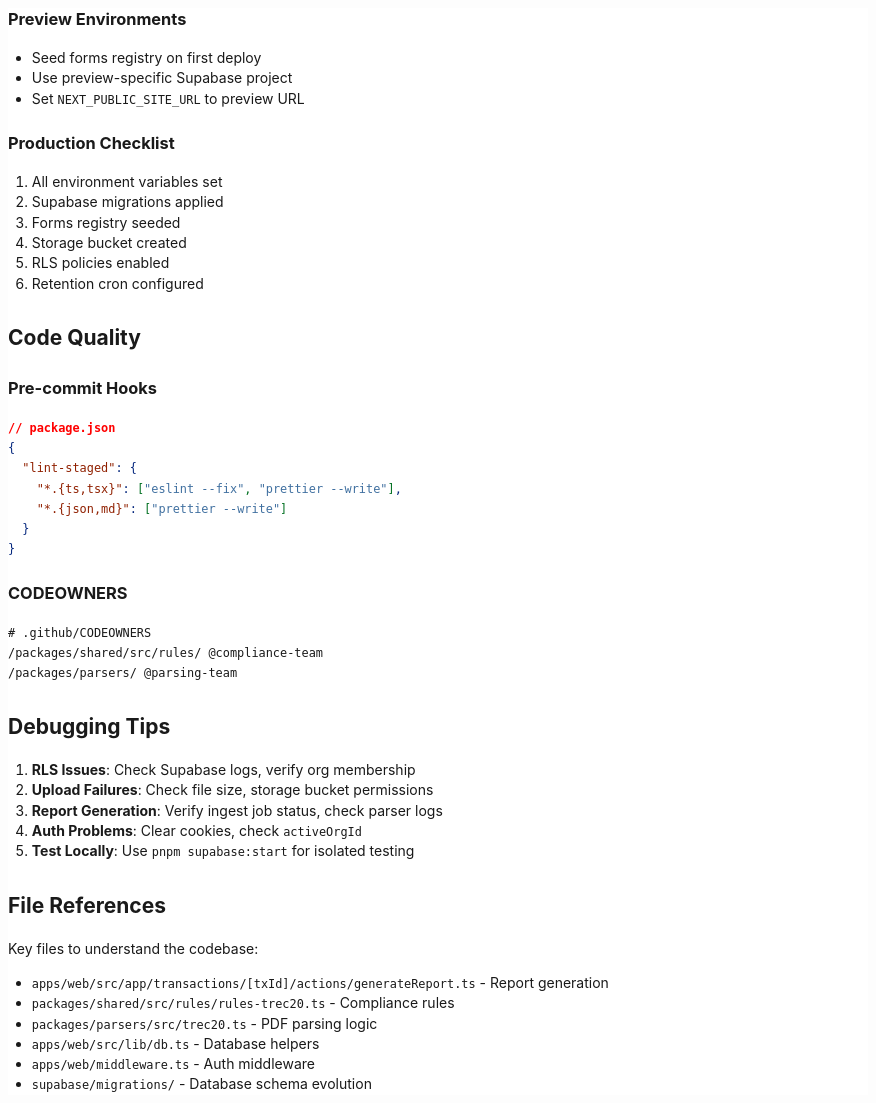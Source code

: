 ### Preview Environments
- Seed forms registry on first deploy
- Use preview-specific Supabase project
- Set `NEXT_PUBLIC_SITE_URL` to preview URL

### Production Checklist
1. All environment variables set
2. Supabase migrations applied
3. Forms registry seeded
4. Storage bucket created
5. RLS policies enabled
6. Retention cron configured

## Code Quality

### Pre-commit Hooks
```json
// package.json
{
  "lint-staged": {
    "*.{ts,tsx}": ["eslint --fix", "prettier --write"],
    "*.{json,md}": ["prettier --write"]
  }
}
```

### CODEOWNERS
```
# .github/CODEOWNERS
/packages/shared/src/rules/ @compliance-team
/packages/parsers/ @parsing-team
```

## Debugging Tips

1. **RLS Issues**: Check Supabase logs, verify org membership
2. **Upload Failures**: Check file size, storage bucket permissions
3. **Report Generation**: Verify ingest job status, check parser logs
4. **Auth Problems**: Clear cookies, check `activeOrgId`
5. **Test Locally**: Use `pnpm supabase:start` for isolated testing

## File References

Key files to understand the codebase:
- `apps/web/src/app/transactions/[txId]/actions/generateReport.ts` - Report generation
- `packages/shared/src/rules/rules-trec20.ts` - Compliance rules
- `packages/parsers/src/trec20.ts` - PDF parsing logic
- `apps/web/src/lib/db.ts` - Database helpers
- `apps/web/middleware.ts` - Auth middleware
- `supabase/migrations/` - Database schema evolution
